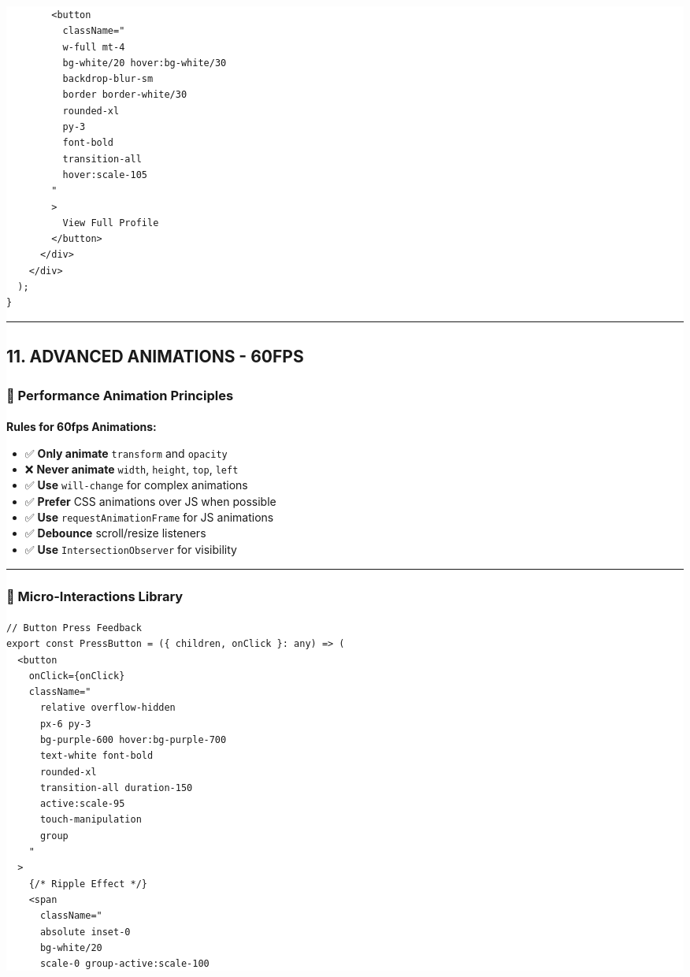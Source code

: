 ```tsx
        <button
          className="
          w-full mt-4
          bg-white/20 hover:bg-white/30
          backdrop-blur-sm
          border border-white/30
          rounded-xl
          py-3
          font-bold
          transition-all
          hover:scale-105
        "
        >
          View Full Profile
        </button>
      </div>
    </div>
  );
}
```

---

## 11. ADVANCED ANIMATIONS - 60FPS

### **🎯 Performance Animation Principles**

**Rules for 60fps Animations:**

- ✅ **Only animate** `transform` and `opacity`
- ❌ **Never animate** `width`, `height`, `top`, `left`
- ✅ **Use** `will-change` for complex animations
- ✅ **Prefer** CSS animations over JS when possible
- ✅ **Use** `requestAnimationFrame` for JS animations
- ✅ **Debounce** scroll/resize listeners
- ✅ **Use** `IntersectionObserver` for visibility

---

### **💎 Micro-Interactions Library**

```tsx
// Button Press Feedback
export const PressButton = ({ children, onClick }: any) => (
  <button
    onClick={onClick}
    className="
      relative overflow-hidden
      px-6 py-3
      bg-purple-600 hover:bg-purple-700
      text-white font-bold
      rounded-xl
      transition-all duration-150
      active:scale-95
      touch-manipulation
      group
    "
  >
    {/* Ripple Effect */}
    <span
      className="
      absolute inset-0
      bg-white/20
      scale-0 group-active:scale-100
```